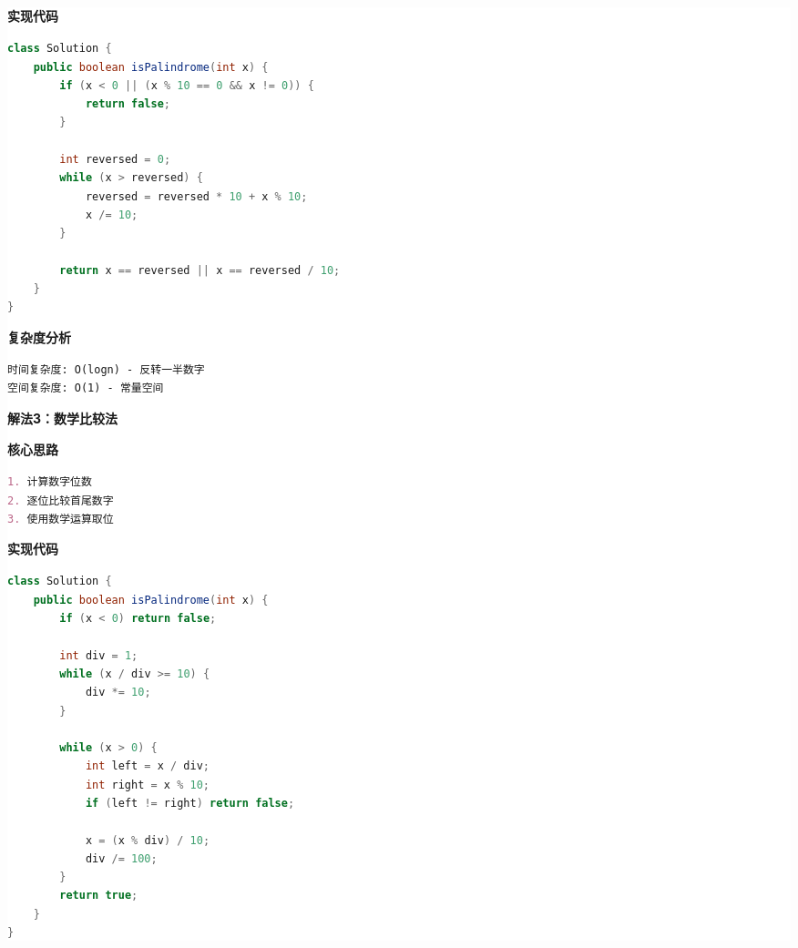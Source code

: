 **实现代码**
```java
class Solution {
    public boolean isPalindrome(int x) {
        if (x < 0 || (x % 10 == 0 && x != 0)) {
            return false;
        }
        
        int reversed = 0;
        while (x > reversed) {
            reversed = reversed * 10 + x % 10;
            x /= 10;
        }
        
        return x == reversed || x == reversed / 10;
    }
}
```

**复杂度分析**
```markdown
时间复杂度: O(logn) - 反转一半数字
空间复杂度: O(1) - 常量空间
```

**解法3：数学比较法**

**核心思路**
```markdown
1. 计算数字位数
2. 逐位比较首尾数字
3. 使用数学运算取位
```

**实现代码**
```java
class Solution {
    public boolean isPalindrome(int x) {
        if (x < 0) return false;
        
        int div = 1;
        while (x / div >= 10) {
            div *= 10;
        }
        
        while (x > 0) {
            int left = x / div;
            int right = x % 10;
            if (left != right) return false;
            
            x = (x % div) / 10;
            div /= 100;
        }
        return true;
    }
}
```
